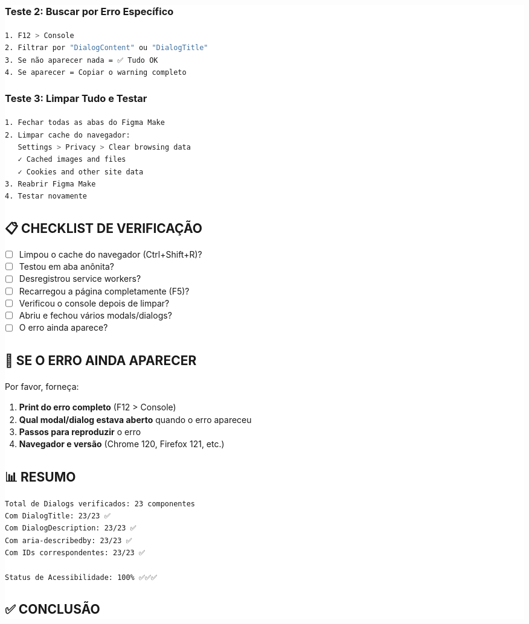 ### Teste 2: Buscar por Erro Específico
```bash
1. F12 > Console
2. Filtrar por "DialogContent" ou "DialogTitle"
3. Se não aparecer nada = ✅ Tudo OK
4. Se aparecer = Copiar o warning completo
```

### Teste 3: Limpar Tudo e Testar
```bash
1. Fechar todas as abas do Figma Make
2. Limpar cache do navegador:
   Settings > Privacy > Clear browsing data
   ✓ Cached images and files
   ✓ Cookies and other site data
3. Reabrir Figma Make
4. Testar novamente
```

## 📋 CHECKLIST DE VERIFICAÇÃO

- [ ] Limpou o cache do navegador (Ctrl+Shift+R)?
- [ ] Testou em aba anônita?
- [ ] Desregistrou service workers?
- [ ] Recarregou a página completamente (F5)?
- [ ] Verificou o console depois de limpar?
- [ ] Abriu e fechou vários modals/dialogs?
- [ ] O erro ainda aparece?

## 🎯 SE O ERRO AINDA APARECER

Por favor, forneça:

1. **Print do erro completo** (F12 > Console)
2. **Qual modal/dialog estava aberto** quando o erro apareceu
3. **Passos para reproduzir** o erro
4. **Navegador e versão** (Chrome 120, Firefox 121, etc.)

## 📊 RESUMO

```
Total de Dialogs verificados: 23 componentes
Com DialogTitle: 23/23 ✅
Com DialogDescription: 23/23 ✅
Com aria-describedby: 23/23 ✅
Com IDs correspondentes: 23/23 ✅

Status de Acessibilidade: 100% ✅✅✅
```

## ✅ CONCLUSÃO
